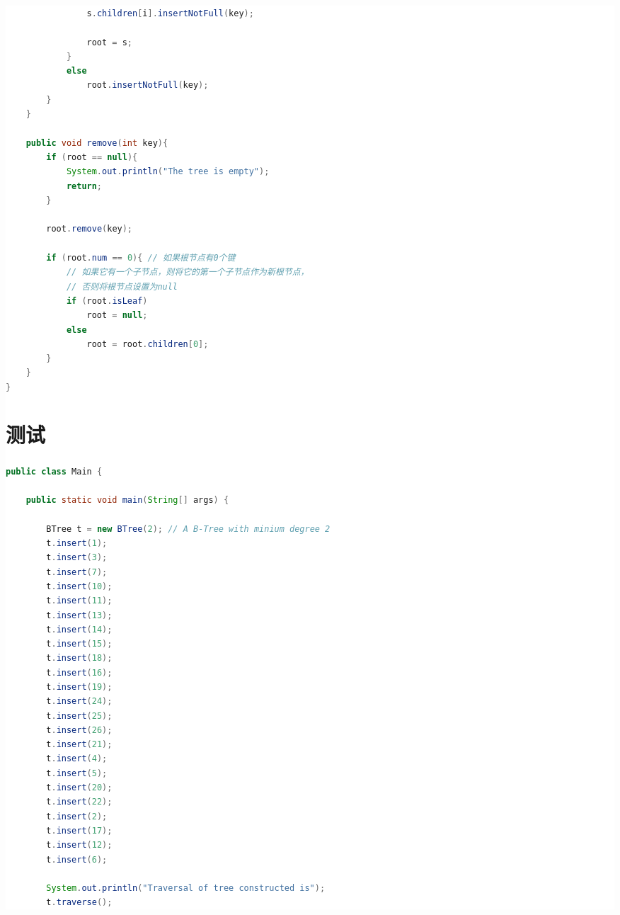 ```java
                s.children[i].insertNotFull(key);

                root = s;
            }
            else
                root.insertNotFull(key);
        }
    }

    public void remove(int key){
        if (root == null){
            System.out.println("The tree is empty");
            return;
        }

        root.remove(key);

        if (root.num == 0){ // 如果根节点有0个键
            // 如果它有一个子节点，则将它的第一个子节点作为新根节点，
            // 否则将根节点设置为null
            if (root.isLeaf)
                root = null;
            else
                root = root.children[0];
        }
    }
}
```

# 测试
```java
public class Main {

    public static void main(String[] args) {

        BTree t = new BTree(2); // A B-Tree with minium degree 2
        t.insert(1);
        t.insert(3);
        t.insert(7);
        t.insert(10);
        t.insert(11);
        t.insert(13);
        t.insert(14);
        t.insert(15);
        t.insert(18);
        t.insert(16);
        t.insert(19);
        t.insert(24);
        t.insert(25);
        t.insert(26);
        t.insert(21);
        t.insert(4);
        t.insert(5);
        t.insert(20);
        t.insert(22);
        t.insert(2);
        t.insert(17);
        t.insert(12);
        t.insert(6);

        System.out.println("Traversal of tree constructed is");
        t.traverse();
```